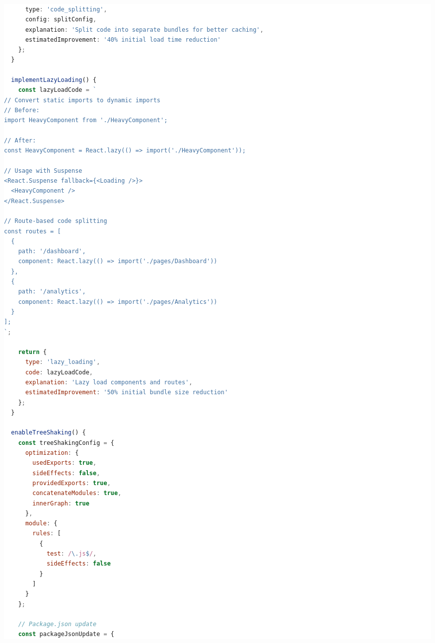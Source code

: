 ```javascript
      type: 'code_splitting',
      config: splitConfig,
      explanation: 'Split code into separate bundles for better caching',
      estimatedImprovement: '40% initial load time reduction'
    };
  }
  
  implementLazyLoading() {
    const lazyLoadCode = `
// Convert static imports to dynamic imports
// Before:
import HeavyComponent from './HeavyComponent';

// After:
const HeavyComponent = React.lazy(() => import('./HeavyComponent'));

// Usage with Suspense
<React.Suspense fallback={<Loading />}>
  <HeavyComponent />
</React.Suspense>

// Route-based code splitting
const routes = [
  {
    path: '/dashboard',
    component: React.lazy(() => import('./pages/Dashboard'))
  },
  {
    path: '/analytics',
    component: React.lazy(() => import('./pages/Analytics'))
  }
];
`;
    
    return {
      type: 'lazy_loading',
      code: lazyLoadCode,
      explanation: 'Lazy load components and routes',
      estimatedImprovement: '50% initial bundle size reduction'
    };
  }
  
  enableTreeShaking() {
    const treeShakingConfig = {
      optimization: {
        usedExports: true,
        sideEffects: false,
        providedExports: true,
        concatenateModules: true,
        innerGraph: true
      },
      module: {
        rules: [
          {
            test: /\.js$/,
            sideEffects: false
          }
        ]
      }
    };
    
    // Package.json update
    const packageJsonUpdate = {
```
